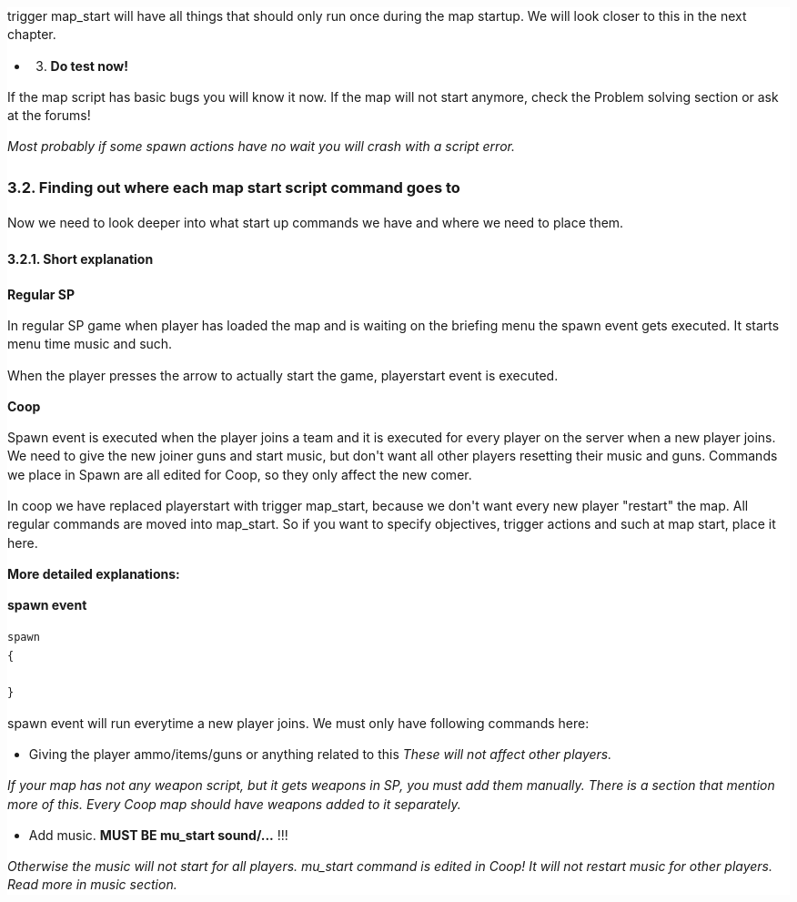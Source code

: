 trigger map\_start will have all things that should only run once during the map startup. We will look closer to this in the next chapter.

  * 3) **Do test now!**

If the map script has basic bugs you will know it now. If the map will not start anymore, check the Problem solving section or ask at the forums!

_Most probably if some spawn actions have no wait you will crash with a script error._

### 3.2. Finding out where each map start script command goes to ###

Now we need to look deeper into what start up commands we have and where we need to place them.

#### 3.2.1. Short explanation ####

**Regular SP**

In regular SP game when player has loaded the map and is waiting on the briefing menu the spawn event gets executed. It starts menu time music and such.

When the player presses the arrow to actually start the game, playerstart event is executed.

**Coop**

Spawn event is executed when the player joins a team and it is executed for every player on the server when a new player joins. We need to give the new joiner guns and start music, but don't want all other players resetting their music and guns. Commands we place in Spawn are all edited for Coop, so they only affect the new comer.

In coop we have replaced playerstart with trigger map\_start, because we don't want every new player "restart" the map. All regular commands are moved into map\_start. So if you want to specify objectives, trigger actions and such at map start, place it here.

**More detailed explanations:**

**spawn event**

```
spawn
{

}
```

spawn event will run everytime a new player joins. We must only have following commands here:

  * Giving the player ammo/items/guns or anything related to this
_These will not affect other players._

_If your map has not any weapon script, but it gets weapons in SP, you must add them manually. There is a section that mention more of this. Every Coop map should have weapons added to it separately._

  * Add music. **MUST BE mu\_start sound/...**  !!!

_Otherwise the music will not start for all players. mu\_start command is edited in Coop! It will not restart music for other players. Read more in music section._
